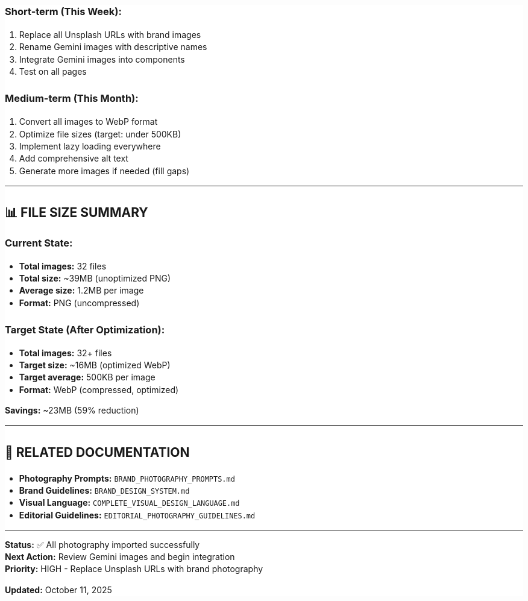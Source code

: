 ### Short-term (This Week):
1. Replace all Unsplash URLs with brand images
2. Rename Gemini images with descriptive names
3. Integrate Gemini images into components
4. Test on all pages

### Medium-term (This Month):
1. Convert all images to WebP format
2. Optimize file sizes (target: under 500KB)
3. Implement lazy loading everywhere
4. Add comprehensive alt text
5. Generate more images if needed (fill gaps)

---

## 📊 FILE SIZE SUMMARY

### Current State:
- **Total images:** 32 files
- **Total size:** ~39MB (unoptimized PNG)
- **Average size:** 1.2MB per image
- **Format:** PNG (uncompressed)

### Target State (After Optimization):
- **Total images:** 32+ files
- **Target size:** ~16MB (optimized WebP)
- **Target average:** 500KB per image
- **Format:** WebP (compressed, optimized)

**Savings:** ~23MB (59% reduction)

---

## 🔗 RELATED DOCUMENTATION

- **Photography Prompts:** `BRAND_PHOTOGRAPHY_PROMPTS.md`
- **Brand Guidelines:** `BRAND_DESIGN_SYSTEM.md`
- **Visual Language:** `COMPLETE_VISUAL_DESIGN_LANGUAGE.md`
- **Editorial Guidelines:** `EDITORIAL_PHOTOGRAPHY_GUIDELINES.md`

---

**Status:** ✅ All photography imported successfully  
**Next Action:** Review Gemini images and begin integration  
**Priority:** HIGH - Replace Unsplash URLs with brand photography

**Updated:** October 11, 2025

